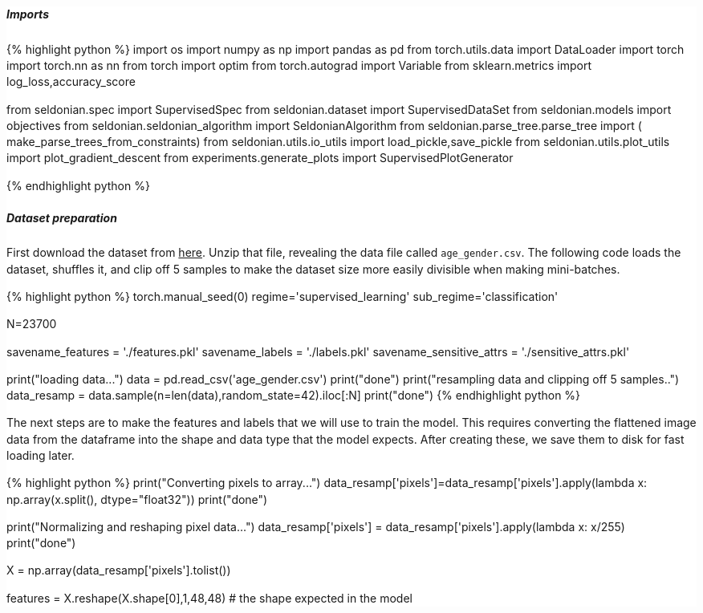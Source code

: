 <h5 id="imports" class="mb-2"> Imports</h5>
{% highlight python %}
import os
import numpy as np
import pandas as pd
from torch.utils.data import DataLoader
import torch
import torch.nn as nn
from torch import optim
from torch.autograd import Variable
from sklearn.metrics import log_loss,accuracy_score

from seldonian.spec import SupervisedSpec
from seldonian.dataset import SupervisedDataSet
from seldonian.models import objectives
from seldonian.seldonian_algorithm import SeldonianAlgorithm
from seldonian.parse_tree.parse_tree import (
    make_parse_trees_from_constraints)
from seldonian.utils.io_utils import load_pickle,save_pickle
from seldonian.utils.plot_utils import plot_gradient_descent
from experiments.generate_plots import SupervisedPlotGenerator

{% endhighlight python %}

<h5 id="dataset_prep" class="mb-2">Dataset preparation</h5>
<p>
    First download the dataset from <a href="https://github.com/seldonian-toolkit/Tutorials/raw/main/tutorial_j_materials/age_gender.zip">here</a>. Unzip that file, revealing the data file called <code>age_gender.csv</code>. The following code loads the dataset, shuffles it, and clip off 5 samples to make the dataset size more easily divisible when making mini-batches.  
</p>
{% highlight python %}
torch.manual_seed(0)
regime='supervised_learning'
sub_regime='classification'

N=23700 
    
savename_features = './features.pkl'
savename_labels = './labels.pkl'
savename_sensitive_attrs = './sensitive_attrs.pkl'
    
print("loading data...")
data = pd.read_csv('age_gender.csv')
print("done")
print("resampling data and clipping off 5 samples..")
data_resamp = data.sample(n=len(data),random_state=42).iloc[:N]
print("done")
{% endhighlight python %}

<p>
    The next steps are to make the features and labels that we will use to train the model. This requires converting the flattened image data from the dataframe into the shape and data type that the model expects. After creating these, we save them to disk for fast loading later. 
</p>
{% highlight python %}
print("Converting pixels to array...")
data_resamp['pixels']=data_resamp['pixels'].apply(lambda x:  np.array(x.split(), dtype="float32"))
print("done")

print("Normalizing and reshaping pixel data...")
data_resamp['pixels'] = data_resamp['pixels'].apply(lambda x: x/255)
print("done")

X = np.array(data_resamp['pixels'].tolist())

features = X.reshape(X.shape[0],1,48,48) # the shape expected in the model
